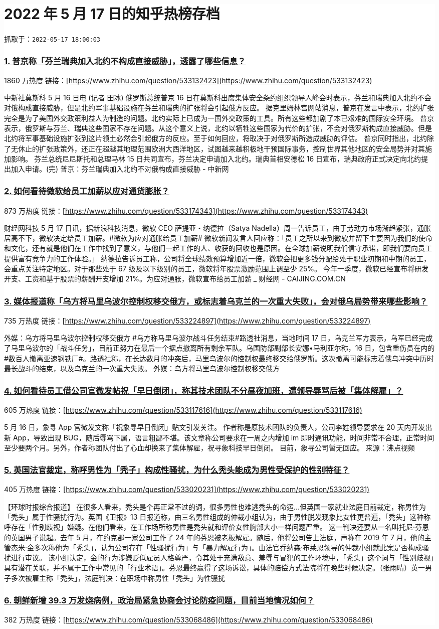 # 2022 年 5 月 17 日的知乎热榜存档

抓取于：`2022-05-17 18:00:03`

### [1. 普京称「芬兰瑞典加入北约不构成直接威胁」，透露了哪些信息？](https://www.zhihu.com/question/533132423)
1860 万热度 链接：[https://www.zhihu.com/question/533132423](https://www.zhihu.com/question/533132423)

中新社莫斯科 5 月 16 日电 (记者 田冰) 俄罗斯总统普京 16 日在莫斯科出席集体安全条约组织领导人峰会时表示，芬兰和瑞典加入北约不会对俄构成直接威胁，但是北约军事基础设施在芬兰和瑞典的扩张将会引起俄方反应。 据克里姆林宫网站消息，普京在发言中表示，北约扩张完全是为了美国外交政策利益人为制造的问题。北约实际上已成为一国外交政策的工具。所有这些都加剧了本已艰难的国际安全环境。 普京表示，俄罗斯与芬兰、瑞典这些国家不存在问题。从这个意义上说，北约以牺牲这些国家为代价的扩张，不会对俄罗斯构成直接威胁。但是北约将军事基础设施扩张到这片领土必然会引起俄方的反应。至于如何回应，将取决于对俄罗斯所造成威胁的评估。 普京同时指出，北约除了无休止的扩张政策外，还正在超越其地理范围欧洲大西洋地区，试图越来越积极地干预国际事务，控制世界其他地区的安全局势并对其施加影响。 芬兰总统尼尼斯托和总理马林 15 日共同宣布，芬兰决定申请加入北约。瑞典首相安德松 16 日宣布，瑞典政府正式决定向北约提出加入申请。(完) 普京：芬兰瑞典加入北约不对俄构成直接威胁 - 中新网

### [2. 如何看待微软给员工加薪以应对通货膨胀？](https://www.zhihu.com/question/533174343)
873 万热度 链接：[https://www.zhihu.com/question/533174343](https://www.zhihu.com/question/533174343)

财经网科技 5 月 17 日讯，据新浪科技消息，微软 CEO 萨提亚・纳德拉（Satya Nadella）周一告诉员工，由于劳动力市场渐趋紧张，通胀居高不下，微软决定给员工加薪。#微软为应对通胀给员工加薪# 微软新闻发言人回应称：「员工之所以来到微软并留下主要因为我们的使命和文化，还有就是他们在工作中找到了意义，与他们一起工作的人、收获的回收也是原因。在全球加薪说明我们信守承诺，即我们要向员工提供富有竞争力的工作体验。」 纳德拉告诉员工称，公司将全球绩效预算增加近一倍，微软会把更多钱分配给处于职业初期和中期的员工，会重点关注特定地区。对于那些处于 67 级及以下级别的员工，微软将年股票激励范围上调至少 25%。 今年一季度，微软已经宣布将研发开支、工资和基于股票的薪酬开支增加 21%。为应对通胀，微软宣布给员工加薪 _ 财经网 - CAIJING.COM.CN

### [3. 媒体报道称「乌方将马里乌波尔控制权移交俄方，或标志着乌克兰的一次重大失败」，会对俄乌局势带来哪些影响？](https://www.zhihu.com/question/533224897)
735 万热度 链接：[https://www.zhihu.com/question/533224897](https://www.zhihu.com/question/533224897)

外媒：乌方将马里乌波尔控制权移交俄方 #乌方称马里乌波尔战斗任务结束#路透社消息，当地时间 17 日，乌克兰军方表示，乌军已经完成了马里乌波尔的「战斗任务」，目前正努力在最后一个据点撤离所有剩余军队。乌国防部副部长安娜•马利亚尔称，16 日，包含重伤员在内的#数百人撤离亚速钢铁厂#。路透社称，在长达数月的冲突后，马里乌波尔的控制权最终移交给俄罗斯。这次撤离可能标志着俄乌冲突中历时最长战斗的结束，以及乌克兰的一次重大失败。 外媒：乌方将马里乌波尔控制权移交俄方

### [4. 如何看待员工借公司官微发帖祝「早日倒闭」，称其技术团队不分昼夜加班，遭领导辱骂后被「集体解雇」？](https://www.zhihu.com/question/533117616)
605 万热度 链接：[https://www.zhihu.com/question/533117616](https://www.zhihu.com/question/533117616)

5 月 16 日，象寻 App 官微发文称「祝象寻早日倒闭」贴文引发关注。 作者称是原技术团队的负责人，公司李姓领导要求在 20 天内开发出新 App，导致出现 BUG，随后辱骂下属，语言粗鄙不堪。该文章称公司要求在一周之内增加 im 即时通讯功能，时间非常不合理，正常时间至少要两个月。另外，作者称团队付出了心血却换来了集体解雇，祝寻象科技早日倒闭。 目前，象寻公司暂无回应。 来源：沸点视频

### [5. 英国法官裁定，称呼男性为「秃子」构成性骚扰，为什么秃头能成为男性受保护的性别特征？](https://www.zhihu.com/question/533020231)
405 万热度 链接：[https://www.zhihu.com/question/533020231](https://www.zhihu.com/question/533020231)

【环球时报综合报道】 在很多人看来，秃头是个再正常不过的词，很多男性也难逃秃头的命运…但英国一家就业法庭日前裁定，称男性为「秃头」属于性骚扰行为。英国《卫报》13 日报道称，由三名男性组成的仲裁小组认为，由于男性脱发现象比女性更普遍，「秃头」这种称呼存在「性别歧视」嫌疑。在他们看来，在工作场所称男性是秃头就和评价女性胸部大小一样问题严重。 这一判决还要从一名叫托尼·芬恩的英国男子说起。去年 5 月，在约克郡一家公司工作了 24 年的芬恩被老板解雇。随后，他将公司告上法庭，声称在 2019 年 7 月，他的主管杰米·金多次称他为「秃头」，认为公司存在「性骚扰行为」与「暴力解雇行为」。由法官乔纳森·布莱恩领导的仲裁小组就此案是否构成骚扰进行审议。 该小组认定，金的行为涉嫌贬低雇员人格尊严，令其处于充满敌意、羞辱与冒犯的工作环境中，「秃头」这个词与「性别歧视」具有潜在关联，并不属于工作中常见的「行业术语」。芬恩最终赢得了这场诉讼，具体的赔偿方式法院将在晚些时候决定。（张雨晴）英一男子多次被雇主称「秃头」，法庭判决：在职场中称男性「秃头」为性骚扰

### [6. 朝鲜新增 39.3 万发烧病例，政治局紧急协商会讨论防疫问题，目前当地情况如何？](https://www.zhihu.com/question/533068486)
382 万热度 链接：[https://www.zhihu.com/question/533068486](https://www.zhihu.com/question/533068486)
